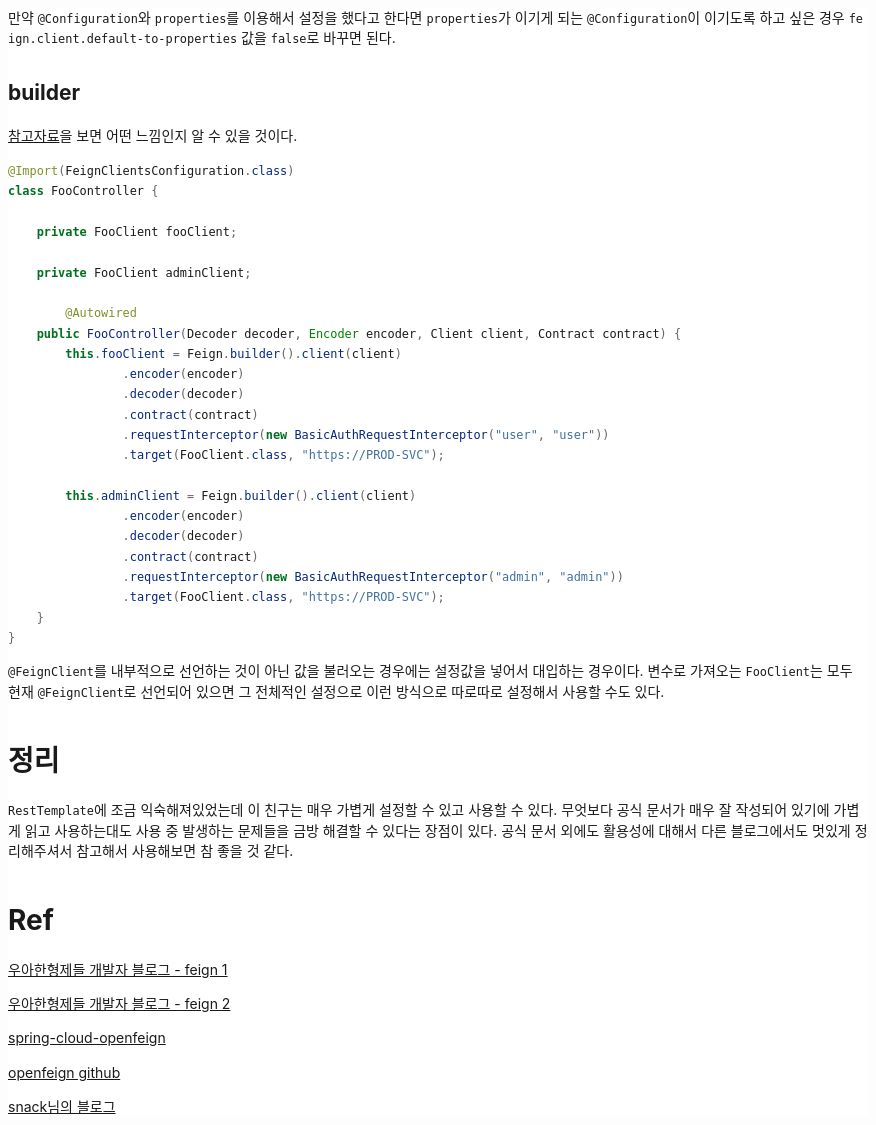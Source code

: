 만약 `@Configuration`와 `properties`를 이용해서 설정을 했다고 한다면 `properties`가 이기게 되는 `@Configuration`이 이기도록 하고 싶은 경우 `feign.client.default-to-properties` 값을 `false`로 바꾸면 된다.

## builder
[참고자료](https://cloud.spring.io/spring-cloud-openfeign/reference/html/#creating-feign-clients-manually)을 보면 어떤 느낌인지 알 수 있을 것이다.
``` java
@Import(FeignClientsConfiguration.class)
class FooController {

    private FooClient fooClient;

    private FooClient adminClient;

        @Autowired
    public FooController(Decoder decoder, Encoder encoder, Client client, Contract contract) {
        this.fooClient = Feign.builder().client(client)
                .encoder(encoder)
                .decoder(decoder)
                .contract(contract)
                .requestInterceptor(new BasicAuthRequestInterceptor("user", "user"))
                .target(FooClient.class, "https://PROD-SVC");

        this.adminClient = Feign.builder().client(client)
                .encoder(encoder)
                .decoder(decoder)
                .contract(contract)
                .requestInterceptor(new BasicAuthRequestInterceptor("admin", "admin"))
                .target(FooClient.class, "https://PROD-SVC");
    }
}
```
`@FeignClient`를 내부적으로 선언하는 것이 아닌 값을 불러오는 경우에는 설정값을 넣어서 대입하는 경우이다. 변수로 가져오는 `FooClient`는 모두 현재 `@FeignClient`로 선언되어 있으면 그 전체적인 설정으로 이런 방식으로 따로따로 설정해서 사용할 수도 있다.

# 정리
`RestTemplate`에 조금 익숙해져있었는데 이 친구는 매우 가볍게 설정할 수 있고 사용할 수 있다. 무엇보다 공식 문서가 매우 잘 작성되어 있기에 가볍게 읽고 사용하는대도 사용 중 발생하는 문제들을 금방 해결할 수 있다는 장점이 있다. 공식 문서 외에도 활용성에 대해서 다른 블로그에서도 멋있게 정리해주셔서 참고해서 사용해보면 참 좋을 것 같다.


# Ref
[우아한형제들 개발자 블로그 - feign 1](https://woowabros.github.io/experience/2019/05/29/feign.html)

[우아한형제들 개발자 블로그 - feign 2](https://woowabros.github.io/experience/2019/12/20/feign2.html)

[spring-cloud-openfeign](https://cloud.spring.io/spring-cloud-openfeign/reference/html/#spring-cloud-feign)

[openfeign github](https://github.com/OpenFeign/feign/#basics)

[snack님의 블로그](https://ysjune.github.io/posts/java/feign1/)